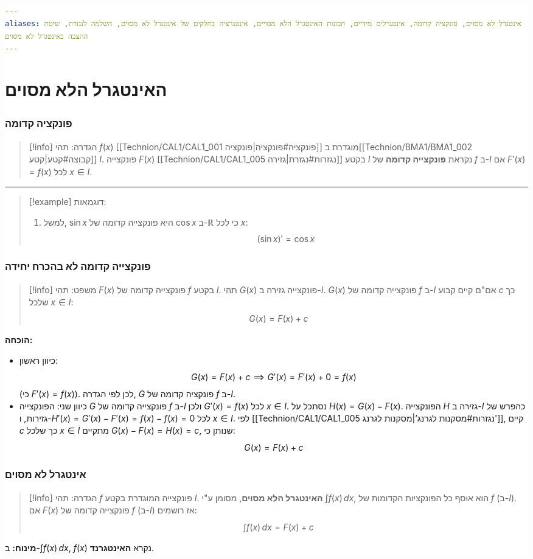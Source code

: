 ```yaml
---
aliases: אינטגרל לא מסוים, פונקציה קדומה, אינטגרלים מידיים, תכונות האינטגרל הלא מסויים, אינטגרציה בחלקים של אינטגרל לא מסוים, השלמה לנגזרת, שיטת ההצבה באינטגרל לא מסוים
---
```


# האינטגרל הלא מסוים

<center>
<iframe width=640 height=360 src="https://youtube.com/embed/rfG8ce4nNh0"></iframe>
</center>

### פונקציה קדומה
>[!info] הגדרה:
תהי $f(x)$ [[Technion/CAL1/CAL1_001 פונקציה#פונקציה|פונקציה]] מוגדרת ב[[Technion/BMA1/BMA1_002 קבוצה#קטע|קטע]] $I$. פונקצייה $F(x)$ [[Technion/CAL1/CAL1_005 נגזרות#נגזרת|גזירה]] בקטע $I$ נקראת **פונקצייה קדומה** של $f$ ב-$I$ אם $F'(x)=f(x)$ לכל $x\in I$.

---

> [!example] דוגמאות:
> 1. למשל, $\sin x$ היא פונקצייה קדומה של $\cos x$ ב-$\mathbb{R}$ כי לכל $x$:
> $$(\sin x)'=\cos x$$

### פונקצייה קדומה לא בהכרח יחידה
>[!info] משפט: 
> תהי $F(x)$ פונקצייה קדומה של $f$ בקטע $I$. תהי $G(x)$ פונקצייה גזירה ב-$I$. $G(x)$ פונקצייה קדומה של $f$ ב-$I$ אם"ם קיים קבוע $c$ כך שלכל $x\in I$:
> $$G(x)=F(x)+c$$

**הוכחה:**
- כיוון ראשון:
	$$G(x)=F(x)+c \implies G'(x)=F'(x)+0=f(x)$$
	(כי $F'(x)=f(x)$).
	לכן לפי הגדרה, $G$ פונקציה קדומה של $f$ ב-$I$.
- כיוון שני:
	הפונקצייה $G$ פונקצייה קדומה של $f$ ב-$I$ ולכן $G'(x)=f(x)$ לכל $x\in I$.
	נסתכל על $H(x)=G(x)-F(x)$.
	הפונקצייה $H$ גזירה ב-$I$ כהפרש של גזירות, ו-$H'(x)=G'(x)-F'(x)=f(x)-f(x)=0$ לכל $x\in I$. לפי [[Technion/CAL1/CAL1_005 נגזרות#מסקנות לגרנג’|מסקנות לגרנג']], קיים $c$ כך שלכל $x\in I$ מתקיים $G(x)-F(x)=H(x)=c$, שנותן כי:
$$G(x)=F(x)+c$$

###  אינטגרל לא מסוים

> [!info] הגדרה:
> תהי $f$ פונקצייה המוגדרת בקטע $I$. **האינטגרל הלא מסוים**, מסומן ע"י $\int f(x) \, dx$, הוא אוסף כל הפונקציות הקדומות של $f$ (ב-$I$). אם $F(x)$ פונקצייה קדומה של $f$ (ב-$I$) אז רושמים:
> $$\int f(x) \, dx =F(x)+c$$
> 
**מינוח:** ב-$\int f(x) \, dx$, $f(x)$ נקרא **האינטגרנד**.
